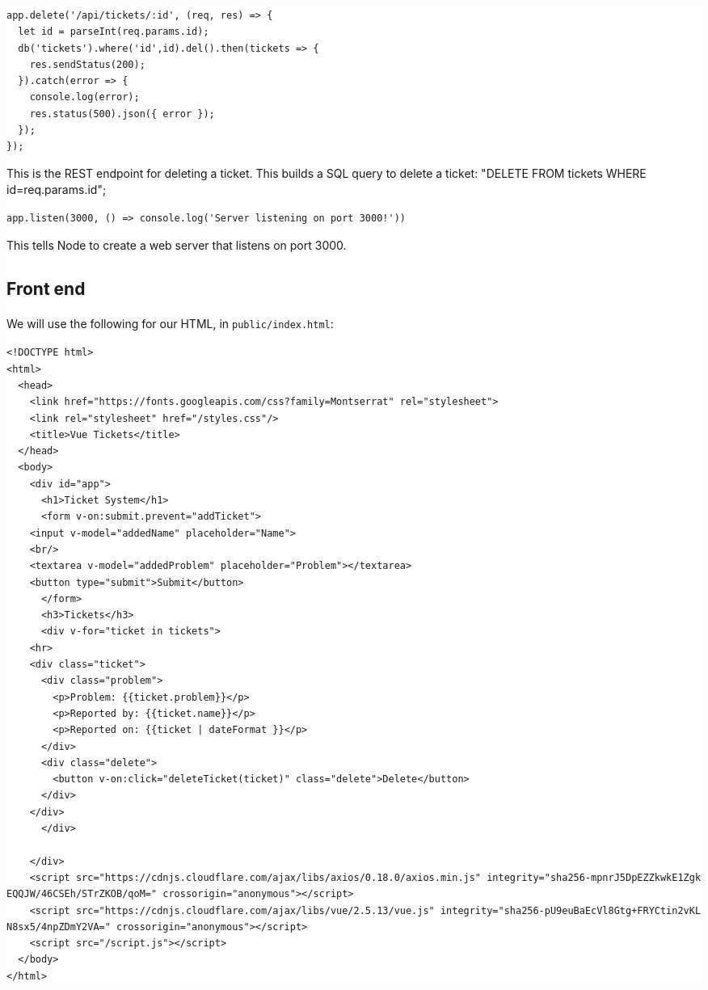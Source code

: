 ```
app.delete('/api/tickets/:id', (req, res) => {
  let id = parseInt(req.params.id);
  db('tickets').where('id',id).del().then(tickets => {
    res.sendStatus(200);    
  }).catch(error => {
    console.log(error);
    res.status(500).json({ error });
  });
});
```

This is the REST endpoint for deleting a ticket. This builds a SQL query to delete a ticket:
"DELETE FROM tickets WHERE id=req.params.id";

```
app.listen(3000, () => console.log('Server listening on port 3000!'))
```

This tells Node to create a web server that listens on port 3000.

## Front end

We will use the following for our HTML, in `public/index.html`:

```
<!DOCTYPE html>
<html>
  <head>
    <link href="https://fonts.googleapis.com/css?family=Montserrat" rel="stylesheet">
    <link rel="stylesheet" href="/styles.css"/>
    <title>Vue Tickets</title>
  </head>
  <body>
    <div id="app">
      <h1>Ticket System</h1>
      <form v-on:submit.prevent="addTicket">
	<input v-model="addedName" placeholder="Name">
	<br/>
	<textarea v-model="addedProblem" placeholder="Problem"></textarea>
	<button type="submit">Submit</button>
      </form>
      <h3>Tickets</h3>
      <div v-for="ticket in tickets">
	<hr>
	<div class="ticket">
	  <div class="problem">
	    <p>Problem: {{ticket.problem}}</p>
	    <p>Reported by: {{ticket.name}}</p>
	    <p>Reported on: {{ticket | dateFormat }}</p>
	  </div>
	  <div class="delete">
	    <button v-on:click="deleteTicket(ticket)" class="delete">Delete</button>
	  </div>
	</div>
      </div>

    </div>
    <script src="https://cdnjs.cloudflare.com/ajax/libs/axios/0.18.0/axios.min.js" integrity="sha256-mpnrJ5DpEZZkwkE1ZgkEQQJW/46CSEh/STrZKOB/qoM=" crossorigin="anonymous"></script>
    <script src="https://cdnjs.cloudflare.com/ajax/libs/vue/2.5.13/vue.js" integrity="sha256-pU9euBaEcVl8Gtg+FRYCtin2vKLN8sx5/4npZDmY2VA=" crossorigin="anonymous"></script>
    <script src="/script.js"></script>
  </body>
</html>
```
